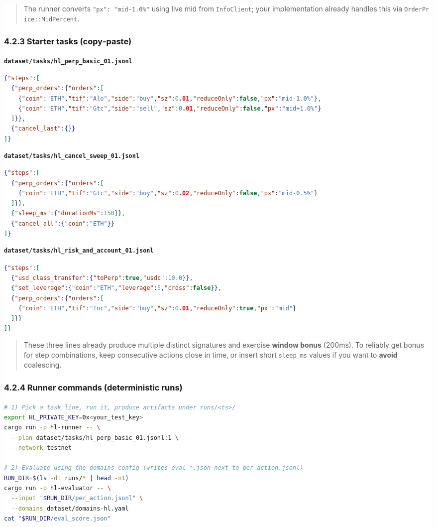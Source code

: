 > The runner converts `"px": "mid-1.0%"` using live mid from `InfoClient`; your implementation already handles this via `OrderPrice::MidPercent`.

### 4.2.3 Starter tasks (copy‑paste)

**`dataset/tasks/hl_perp_basic_01.jsonl`**

```json
{"steps":[
  {"perp_orders":{"orders":[
    {"coin":"ETH","tif":"Alo","side":"buy","sz":0.01,"reduceOnly":false,"px":"mid-1.0%"},
    {"coin":"ETH","tif":"Gtc","side":"sell","sz":0.01,"reduceOnly":false,"px":"mid+1.0%"}
  ]}},
  {"cancel_last":{}}
]}
```

**`dataset/tasks/hl_cancel_sweep_01.jsonl`**

```json
{"steps":[
  {"perp_orders":{"orders":[
    {"coin":"ETH","tif":"Gtc","side":"buy","sz":0.02,"reduceOnly":false,"px":"mid-0.5%"}
  ]}},
  {"sleep_ms":{"durationMs":150}},
  {"cancel_all":{"coin":"ETH"}}
]}
```

**`dataset/tasks/hl_risk_and_account_01.jsonl`**

```json
{"steps":[
  {"usd_class_transfer":{"toPerp":true,"usdc":10.0}},
  {"set_leverage":{"coin":"ETH","leverage":5,"cross":false}},
  {"perp_orders":{"orders":[
    {"coin":"ETH","tif":"Ioc","side":"buy","sz":0.01,"reduceOnly":true,"px":"mid"}
  ]}}
]}
```

> These three lines already produce multiple distinct signatures and exercise **window bonus** (200ms). To reliably get bonus for step combinations, keep consecutive actions close in time, or insert short `sleep_ms` values if you want to **avoid** coalescing.

### 4.2.4 Runner commands (deterministic runs)

```bash
# 1) Pick a task line, run it, produce artifacts under runs/<ts>/
export HL_PRIVATE_KEY=0x<your_test_key>
cargo run -p hl-runner -- \
  --plan dataset/tasks/hl_perp_basic_01.jsonl:1 \
  --network testnet

# 2) Evaluate using the domains config (writes eval_*.json next to per_action.jsonl)
RUN_DIR=$(ls -dt runs/* | head -n1)
cargo run -p hl-evaluator -- \
  --input "$RUN_DIR/per_action.jsonl" \
  --domains dataset/domains-hl.yaml
cat "$RUN_DIR/eval_score.json"
```
